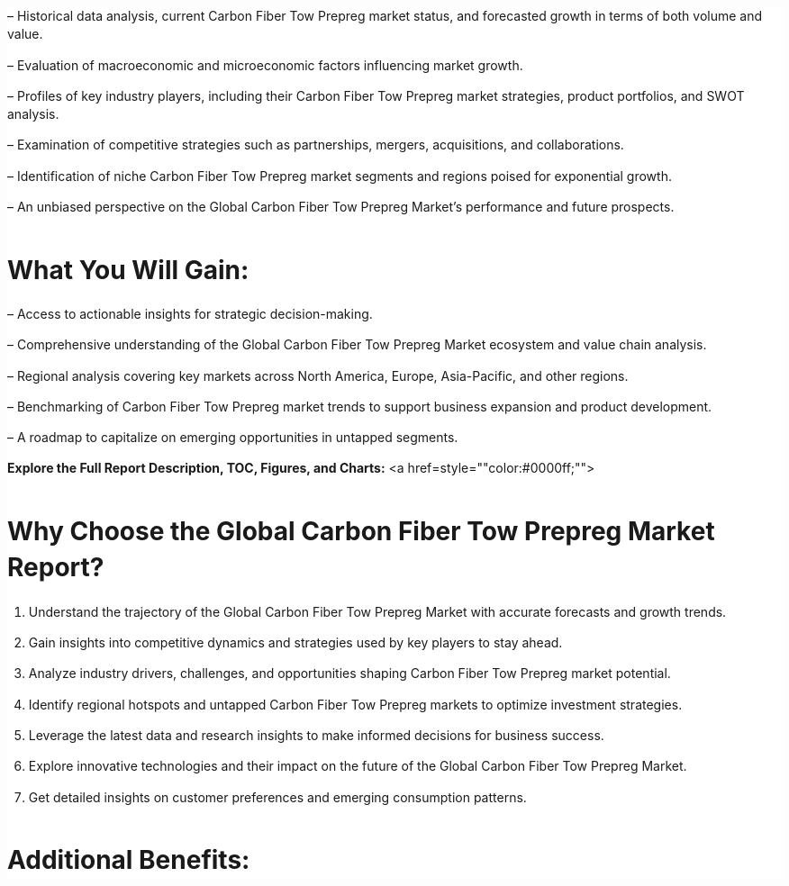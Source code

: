 – Historical data analysis, current Carbon Fiber Tow Prepreg market status, and forecasted growth in terms of both volume and value.

– Evaluation of macroeconomic and microeconomic factors influencing market growth.

– Profiles of key industry players, including their Carbon Fiber Tow Prepreg market strategies, product portfolios, and SWOT analysis.

– Examination of competitive strategies such as partnerships, mergers, acquisitions, and collaborations.

– Identification of niche Carbon Fiber Tow Prepreg market segments and regions poised for exponential growth.

– An unbiased perspective on the Global Carbon Fiber Tow Prepreg Market’s performance and future prospects.

# <strong>What You Will Gain:</strong>

– Access to actionable insights for strategic decision-making.

– Comprehensive understanding of the Global Carbon Fiber Tow Prepreg Market ecosystem and value chain analysis.

– Regional analysis covering key markets across North America, Europe, Asia-Pacific, and other regions.

– Benchmarking of Carbon Fiber Tow Prepreg market trends to support business expansion and product development.

– A roadmap to capitalize on emerging opportunities in untapped segments.

<strong>Explore the Full Report Description, TOC, Figures, and Charts:</strong>
<a href=style=""color:#0000ff;""></a>

# <strong>Why Choose the Global Carbon Fiber Tow Prepreg Market Report?</strong>

1. Understand the trajectory of the Global Carbon Fiber Tow Prepreg Market with accurate forecasts and growth trends.

2. Gain insights into competitive dynamics and strategies used by key players to stay ahead.

3. Analyze industry drivers, challenges, and opportunities shaping Carbon Fiber Tow Prepreg market potential.

4. Identify regional hotspots and untapped Carbon Fiber Tow Prepreg markets to optimize investment strategies.

5. Leverage the latest data and research insights to make informed decisions for business success.

6. Explore innovative technologies and their impact on the future of the Global Carbon Fiber Tow Prepreg Market.

7. Get detailed insights on customer preferences and emerging consumption patterns.

# <strong>Additional Benefits:</strong>
